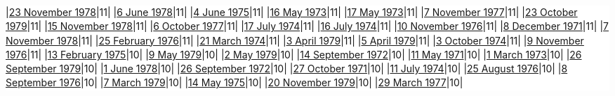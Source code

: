 |[23 November 1978](https://historichansard.net/senate/1978/19781123_senate_31_s79/)|11|
|[6 June 1978](https://historichansard.net/senate/1978/19780606_senate_31_s77/)|11|
|[4 June 1975](https://historichansard.net/senate/1975/19750604_senate_29_s64/)|11|
|[16 May 1973](https://historichansard.net/senate/1973/19730516_senate_28_s56/)|11|
|[17 May 1973](https://historichansard.net/senate/1973/19730517_senate_28_s56/)|11|
|[7 November 1977](https://historichansard.net/senate/1977/19771107_senate_30_s75/)|11|
|[23 October 1979](https://historichansard.net/senate/1979/19791023_senate_31_s83/)|11|
|[15 November 1978](https://historichansard.net/senate/1978/19781115_senate_31_s79/)|11|
|[6 October 1977](https://historichansard.net/senate/1977/19771006_senate_30_s74/)|11|
|[17 July 1974](https://historichansard.net/senate/1974/19740717_senate_29_s60/)|11|
|[16 July 1974](https://historichansard.net/senate/1974/19740716_senate_29_s60/)|11|
|[10 November 1976](https://historichansard.net/senate/1976/19761110_senate_30_s70/)|11|
|[8 December 1971](https://historichansard.net/senate/1971/19711208_senate_27_s50/)|11|
|[7 November 1978](https://historichansard.net/senate/1978/19781107_senate_31_s79/)|11|
|[25 February 1976](https://historichansard.net/senate/1976/19760225_senate_30_s67/)|11|
|[21 March 1974](https://historichansard.net/senate/1974/19740321_senate_28_s59/)|11|
|[3 April 1979](https://historichansard.net/senate/1979/19790403_senate_31_s80/)|11|
|[5 April 1979](https://historichansard.net/senate/1979/19790405_senate_31_s80/)|11|
|[3 October 1974](https://historichansard.net/senate/1974/19741003_senate_29_s61/)|11|
|[9 November 1976](https://historichansard.net/senate/1976/19761109_senate_30_s70/)|11|
|[13 February 1975](https://historichansard.net/senate/1975/19750213_senate_29_s63/)|10|
|[9 May 1979](https://historichansard.net/senate/1979/19790509_senate_31_s81/)|10|
|[2 May 1979](https://historichansard.net/senate/1979/19790502_senate_31_s81/)|10|
|[14 September 1972](https://historichansard.net/senate/1972/19720914_senate_27_s53/)|10|
|[11 May 1971](https://historichansard.net/senate/1971/19710511_senate_27_s48/)|10|
|[1 March 1973](https://historichansard.net/senate/1973/19730301_senate_28_s55/)|10|
|[26 September 1979](https://historichansard.net/senate/1979/19790926_senate_31_s82/)|10|
|[1 June 1978](https://historichansard.net/senate/1978/19780601_senate_31_s77/)|10|
|[26 September 1972](https://historichansard.net/senate/1972/19720926_senate_27_s54/)|10|
|[27 October 1971](https://historichansard.net/senate/1971/19711027_senate_27_s50/)|10|
|[11 July 1974](https://historichansard.net/senate/1974/19740711_senate_29_s60/)|10|
|[25 August 1976](https://historichansard.net/senate/1976/19760825_senate_30_s69/)|10|
|[8 September 1976](https://historichansard.net/senate/1976/19760908_senate_30_s69/)|10|
|[7 March 1979](https://historichansard.net/senate/1979/19790307_SENATE_31_S80/)|10|
|[14 May 1975](https://historichansard.net/senate/1975/19750514_senate_29_s64/)|10|
|[20 November 1979](https://historichansard.net/senate/1979/19791120_senate_31_s83/)|10|
|[29 March 1977](https://historichansard.net/senate/1977/19770329_senate_30_s72/)|10|
